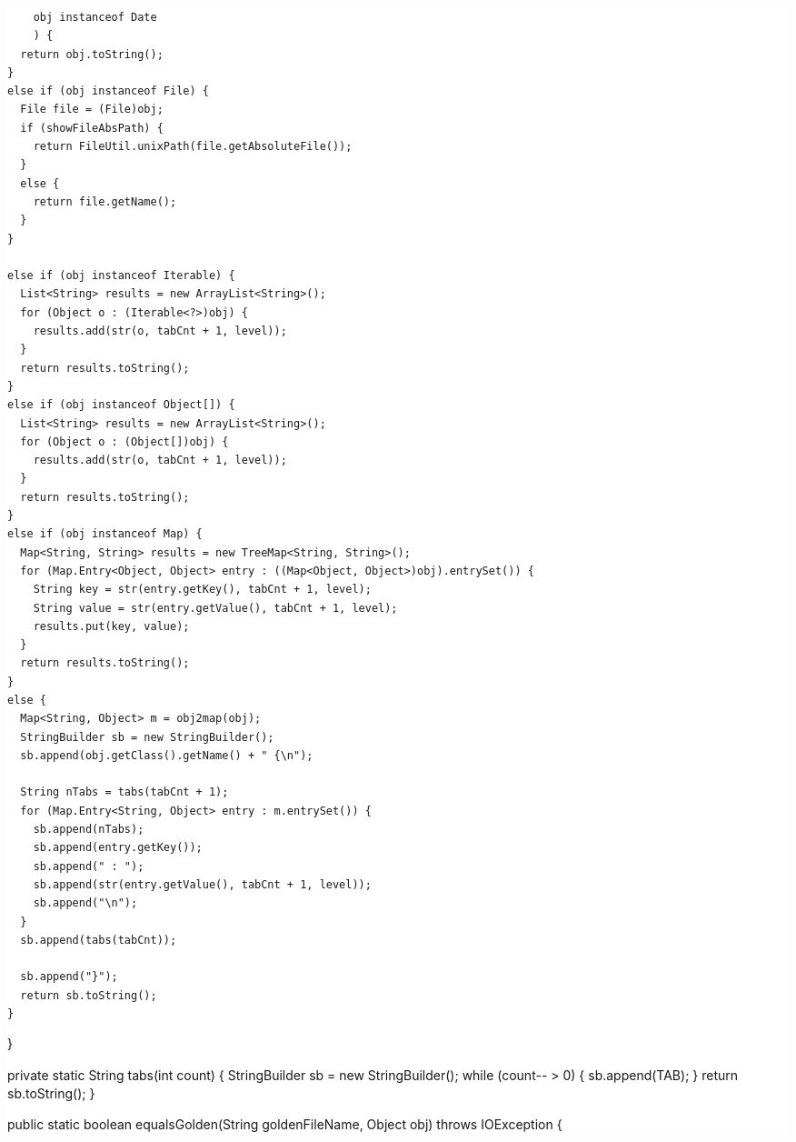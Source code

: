         obj instanceof Date
        ) {
      return obj.toString();
    }
    else if (obj instanceof File) {
      File file = (File)obj;
      if (showFileAbsPath) {
        return FileUtil.unixPath(file.getAbsoluteFile());
      }
      else {
        return file.getName();
      }
    }

    else if (obj instanceof Iterable) {
      List<String> results = new ArrayList<String>();
      for (Object o : (Iterable<?>)obj) {
        results.add(str(o, tabCnt + 1, level));
      }
      return results.toString();
    }
    else if (obj instanceof Object[]) {
      List<String> results = new ArrayList<String>();
      for (Object o : (Object[])obj) {
        results.add(str(o, tabCnt + 1, level));
      }
      return results.toString();
    }
    else if (obj instanceof Map) {
      Map<String, String> results = new TreeMap<String, String>();
      for (Map.Entry<Object, Object> entry : ((Map<Object, Object>)obj).entrySet()) {
        String key = str(entry.getKey(), tabCnt + 1, level);
        String value = str(entry.getValue(), tabCnt + 1, level);
        results.put(key, value);
      }
      return results.toString();
    }
    else {
      Map<String, Object> m = obj2map(obj);
      StringBuilder sb = new StringBuilder();
      sb.append(obj.getClass().getName() + " {\n");

      String nTabs = tabs(tabCnt + 1);
      for (Map.Entry<String, Object> entry : m.entrySet()) {
        sb.append(nTabs);
        sb.append(entry.getKey());
        sb.append(" : ");
        sb.append(str(entry.getValue(), tabCnt + 1, level));
        sb.append("\n");
      }
      sb.append(tabs(tabCnt));

      sb.append("}");
      return sb.toString();
    }
  }

  private static String tabs(int count) {
    StringBuilder sb = new StringBuilder();
    while (count-- > 0) {
      sb.append(TAB);
    }
    return sb.toString();
  }

  public static boolean equalsGolden(String goldenFileName, Object obj) throws IOException {